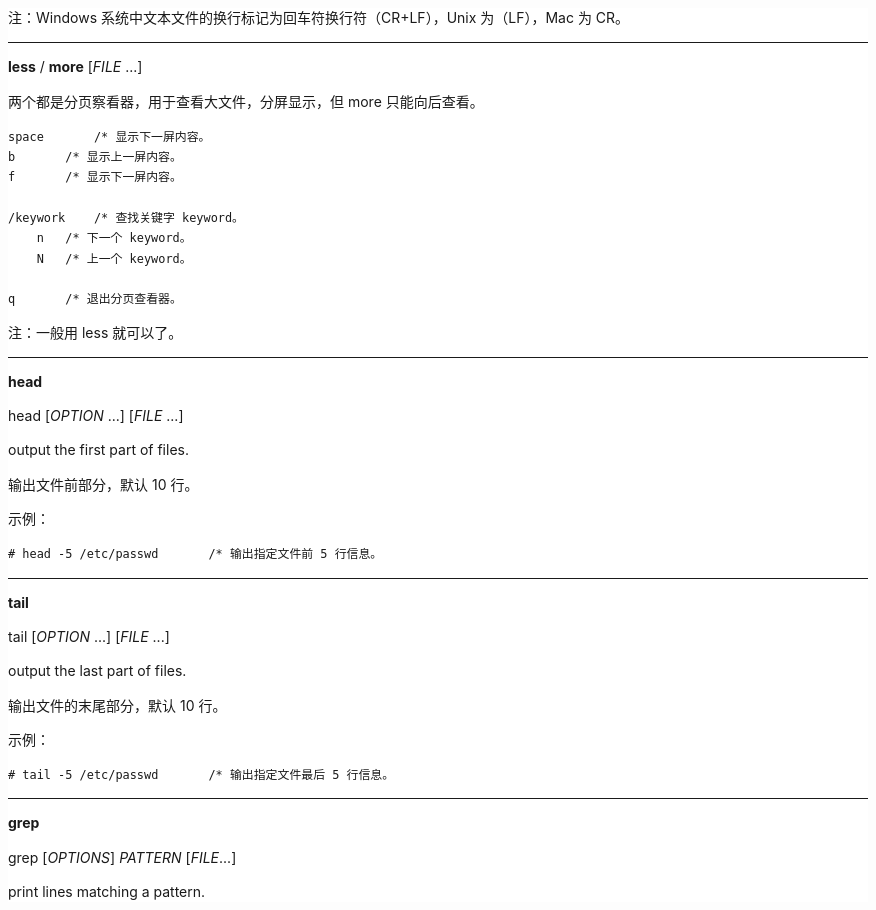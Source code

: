 注：Windows 系统中文本文件的换行标记为回车符换行符（CR+LF），Unix 为（LF），Mac 为 CR。

------

**less** / **more**  [*FILE* ...]

两个都是分页察看器，用于查看大文件，分屏显示，但 more 只能向后查看。

```
space		/* 显示下一屏内容。
b		/* 显示上一屏内容。
f		/* 显示下一屏内容。

/keywork	/* 查找关键字 keyword。
	n	/* 下一个 keyword。
	N	/* 上一个 keyword。

q		/* 退出分页查看器。
```

注：一般用 less 就可以了。

------

**head**

head [*OPTION* ...] [*FILE* ...]

output the first part of files.

输出文件前部分，默认 10 行。

示例：

	# head -5 /etc/passwd		/* 输出指定文件前 5 行信息。

------

**tail**

tail [*OPTION* ...] [*FILE* ...]

output the last part of files.

输出文件的末尾部分，默认 10 行。

示例：

	# tail -5 /etc/passwd		/* 输出指定文件最后 5 行信息。

------

**grep**

grep [*OPTIONS*] *PATTERN* [*FILE*...]

print lines matching a pattern.
